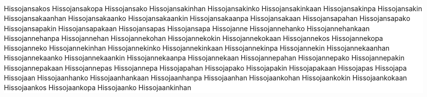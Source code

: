 Hissojansakos
Hissojansakopa
Hissojansako
Hissojansakinhan
Hissojansakinko
Hissojansakinkaan
Hissojansakinpa
Hissojansakin
Hissojansakaanhan
Hissojansakaanko
Hissojansakaankin
Hissojansakaanpa
Hissojansakaan
Hissojansapahan
Hissojansapako
Hissojansapakin
Hissojansapakaan
Hissojansapas
Hissojansapa
Hissojanne
Hissojannehanko
Hissojannehankaan
Hissojannehanpa
Hissojannehan
Hissojannekohan
Hissojannekokin
Hissojannekokaan
Hissojannekos
Hissojannekopa
Hissojanneko
Hissojannekinhan
Hissojannekinko
Hissojannekinkaan
Hissojannekinpa
Hissojannekin
Hissojannekaanhan
Hissojannekaanko
Hissojannekaankin
Hissojannekaanpa
Hissojannekaan
Hissojannepahan
Hissojannepako
Hissojannepakin
Hissojannepakaan
Hissojannepas
Hissojannepa
Hissojapahan
Hissojapako
Hissojapakin
Hissojapakaan
Hissojapas
Hissojapa
Hissojaan
Hissojaanhanko
Hissojaanhankaan
Hissojaanhanpa
Hissojaanhan
Hissojaankohan
Hissojaankokin
Hissojaankokaan
Hissojaankos
Hissojaankopa
Hissojaanko
Hissojaankinhan